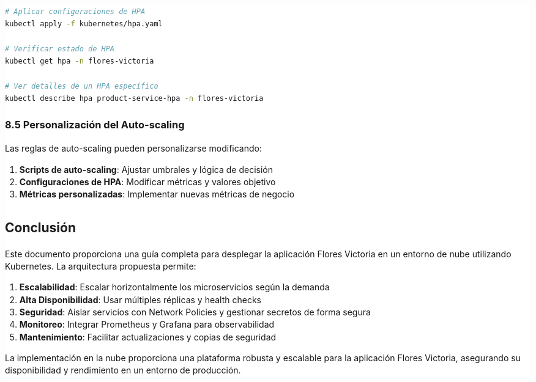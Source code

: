 ```bash
# Aplicar configuraciones de HPA
kubectl apply -f kubernetes/hpa.yaml

# Verificar estado de HPA
kubectl get hpa -n flores-victoria

# Ver detalles de un HPA específico
kubectl describe hpa product-service-hpa -n flores-victoria
```

### 8.5 Personalización del Auto-scaling

Las reglas de auto-scaling pueden personalizarse modificando:

1. **Scripts de auto-scaling**: Ajustar umbrales y lógica de decisión
2. **Configuraciones de HPA**: Modificar métricas y valores objetivo
3. **Métricas personalizadas**: Implementar nuevas métricas de negocio

## Conclusión

Este documento proporciona una guía completa para desplegar la aplicación Flores Victoria en un
entorno de nube utilizando Kubernetes. La arquitectura propuesta permite:

1. **Escalabilidad**: Escalar horizontalmente los microservicios según la demanda
2. **Alta Disponibilidad**: Usar múltiples réplicas y health checks
3. **Seguridad**: Aislar servicios con Network Policies y gestionar secretos de forma segura
4. **Monitoreo**: Integrar Prometheus y Grafana para observabilidad
5. **Mantenimiento**: Facilitar actualizaciones y copias de seguridad

La implementación en la nube proporciona una plataforma robusta y escalable para la aplicación
Flores Victoria, asegurando su disponibilidad y rendimiento en un entorno de producción.

